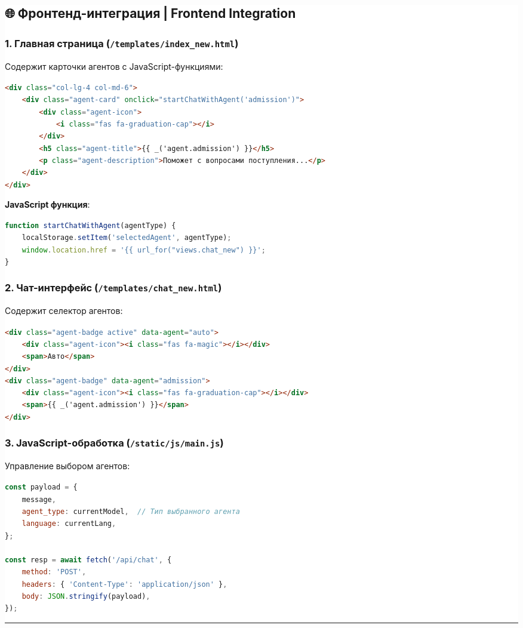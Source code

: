 
## 🌐 Фронтенд-интеграция | Frontend Integration

### 1. **Главная страница** (`/templates/index_new.html`)

Содержит карточки агентов с JavaScript-функциями:

```html
<div class="col-lg-4 col-md-6">
    <div class="agent-card" onclick="startChatWithAgent('admission')">
        <div class="agent-icon">
            <i class="fas fa-graduation-cap"></i>
        </div>
        <h5 class="agent-title">{{ _('agent.admission') }}</h5>
        <p class="agent-description">Поможет с вопросами поступления...</p>
    </div>
</div>
```

**JavaScript функция**:
```javascript
function startChatWithAgent(agentType) {
    localStorage.setItem('selectedAgent', agentType);
    window.location.href = '{{ url_for("views.chat_new") }}';
}
```

### 2. **Чат-интерфейс** (`/templates/chat_new.html`)

Содержит селектор агентов:

```html
<div class="agent-badge active" data-agent="auto">
    <div class="agent-icon"><i class="fas fa-magic"></i></div>
    <span>Авто</span>
</div>
<div class="agent-badge" data-agent="admission">
    <div class="agent-icon"><i class="fas fa-graduation-cap"></i></div>
    <span>{{ _('agent.admission') }}</span>
</div>
```

### 3. **JavaScript-обработка** (`/static/js/main.js`)

Управление выбором агентов:

```javascript
const payload = {
    message,
    agent_type: currentModel,  // Тип выбранного агента
    language: currentLang,
};

const resp = await fetch('/api/chat', {
    method: 'POST',
    headers: { 'Content-Type': 'application/json' },
    body: JSON.stringify(payload),
});
```

---